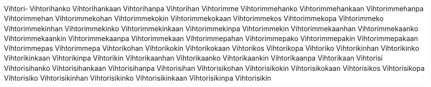 Vihtori‑
Vihtorihanko
Vihtorihankaan
Vihtorihanpa
Vihtorihan
Vihtorimme
Vihtorimmehanko
Vihtorimmehankaan
Vihtorimmehanpa
Vihtorimmehan
Vihtorimmekohan
Vihtorimmekokin
Vihtorimmekokaan
Vihtorimmekos
Vihtorimmekopa
Vihtorimmeko
Vihtorimmekinhan
Vihtorimmekinko
Vihtorimmekinkaan
Vihtorimmekinpa
Vihtorimmekin
Vihtorimmekaanhan
Vihtorimmekaanko
Vihtorimmekaankin
Vihtorimmekaanpa
Vihtorimmekaan
Vihtorimmepahan
Vihtorimmepako
Vihtorimmepakin
Vihtorimmepakaan
Vihtorimmepas
Vihtorimmepa
Vihtorikohan
Vihtorikokin
Vihtorikokaan
Vihtorikos
Vihtorikopa
Vihtoriko
Vihtorikinhan
Vihtorikinko
Vihtorikinkaan
Vihtorikinpa
Vihtorikin
Vihtorikaanhan
Vihtorikaanko
Vihtorikaankin
Vihtorikaanpa
Vihtorikaan
Vihtorisi
Vihtorisihanko
Vihtorisihankaan
Vihtorisihanpa
Vihtorisihan
Vihtorisikohan
Vihtorisikokin
Vihtorisikokaan
Vihtorisikos
Vihtorisikopa
Vihtorisiko
Vihtorisikinhan
Vihtorisikinko
Vihtorisikinkaan
Vihtorisikinpa
Vihtorisikin